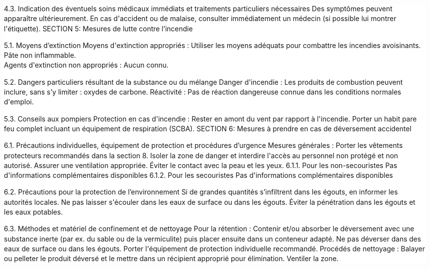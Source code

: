 4.3. 
Indication des éventuels soins médicaux immédiats et traitements particuliers nécessaires 
Des symptômes peuvent apparaître ultérieurement. En cas d'accident ou de malaise, consulter immédiatement un médecin (si possible lui montrer 
l'étiquette). 
SECTION 5: Mesures de lutte contre l’incendie 
 
5.1. 
Moyens d’extinction 
Moyens d'extinction appropriés 
: Utiliser les moyens adéquats pour combattre les incendies avoisinants. Pâte non inflammable.  
Agents d'extinction non appropriés 
: Aucun connu. 
 
5.2. 
Dangers particuliers résultant de la substance ou du mélange 
Danger d'incendie 
: Les produits de combustion peuvent inclure, sans s’y limiter : oxydes de carbone. 
Réactivité 
: Pas de réaction dangereuse connue dans les conditions normales d'emploi. 
 
5.3. 
Conseils aux pompiers 
Protection en cas d'incendie 
: Rester en amont du vent par rapport à l'incendie. Porter un habit pare feu complet incluant un 
équipement de respiration (SCBA). 
SECTION 6: Mesures à prendre en cas de déversement accidentel 
 
6.1. 
Précautions individuelles, équipement de protection et procédures d’urgence 
Mesures générales 
: Porter les vêtements protecteurs recommandés dans la section 8. Isoler la zone de danger et 
interdire l'accès au personnel non protégé et non autorisé. Assurer une ventilation appropriée. 
Éviter le contact avec la peau et les yeux. 
6.1.1. 
Pour les non-secouristes 
Pas d'informations complémentaires disponibles 
6.1.2. 
Pour les secouristes 
Pas d'informations complémentaires disponibles 
 
6.2. 
Précautions pour la protection de l’environnement 
Si de grandes quantités s’infiltrent dans les égouts, en informer les autorités locales. Ne pas laisser s'écouler dans les eaux de surface ou dans les 
égouts. Éviter la pénétration dans les égouts et les eaux potables. 
 
6.3. 
Méthodes et matériel de confinement et de nettoyage 
Pour la rétention 
: Contenir et/ou absorber le déversement avec une substance inerte (par ex. du sable ou de la 
vermiculite) puis placer ensuite dans un conteneur adapté. Ne pas déverser dans des eaux de 
surface ou dans les égouts. Porter l'équipement de protection individuelle recommandé. 
Procédés de nettoyage 
: Balayer ou pelleter le produit déversé et le mettre dans un récipient approprié pour élimination. 
Ventiler la zone. 
 
